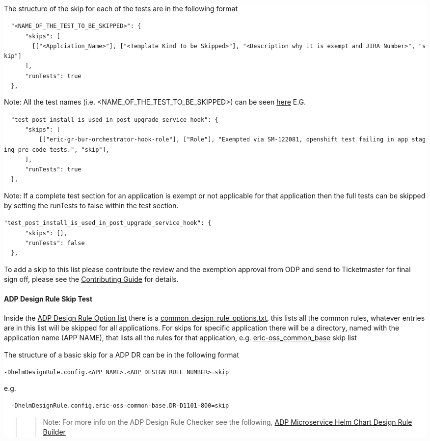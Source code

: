 The structure of the skip for each of the tests are in the following format
```
  "<NAME_OF_THE_TEST_TO_BE_SKIPPED>": {
      "skips": [
        [["<Applciation_Name>"], ["<Template Kind To be Skipped>"], "<Description why it is exempt and JIRA Number>", "skip"]
      ],
      "runTests": true
  },
```
Note: All the test names (i.e. <NAME_OF_THE_TEST_TO_BE_SKIPPED>) can be seen
[here](https://gerrit-gamma.gic.ericsson.se/plugins/gitiles/OSS/com.ericsson.oss.aeonic/oss-integration-ci/+/refs/heads/master/ci/jenkins/scripts/python-ci-scripts/src/etc/testsuite/helm-chart-validator/)
E.G.
```
  "test_post_install_is_used_in_post_upgrade_service_hook": {
      "skips": [
          [["eric-gr-bur-orchestrator-hook-role"], ["Role"], "Exempted via SM-122081, openshift test failing in app staging pre code tests.", "skip"],
      ],
      "runTests": true
  },
```

Note: If a complete test section for an application is exempt or not applicable for that application then the full tests can be
skipped by setting the runTests to false within the test section.
```
"test_post_install_is_used_in_post_upgrade_service_hook": {
      "skips": [],
      "runTests": false
  },
```
To add a skip to this list please contribute the review and the exemption approval from ODP and send to Ticketmaster for
final sign off, please see the [Contributing Guide](../Contribution_Guide.md) for details.

#### ADP Design Rule Skip Test
Inside the [ADP Design Rule Option list](https://gerrit-gamma.gic.ericsson.se/plugins/gitiles/OSS/com.ericsson.oss.aeonic/oss-integration-ci/+/refs/heads/master/testsuite/common/adp_design_rule/)
there is a [common_design_rule_options.txt](https://gerrit-gamma.gic.ericsson.se/plugins/gitiles/OSS/com.ericsson.oss.aeonic/oss-integration-ci/+/refs/heads/master/testsuite/common/adp_design_rule/common_design_rule_options.txt),
this lists all the common rules, whatever entries are in this list will be skipped for all applications. For skips for
specific application there will be a directory, named with the application name (APP NAME), that lists all the rules for that application, e.g.
[eric-oss_common_base](https://gerrit-gamma.gic.ericsson.se/plugins/gitiles/OSS/com.ericsson.oss.aeonic/oss-integration-ci/+/refs/heads/master/testsuite/common/adp_design_rule/eric-oss-common-base/) skip list

The structure of a basic skip for a ADP DR can be in the following format
```
-DhelmDesignRule.config.<APP NAME>.<ADP DESIGN RULE NUMBER>=skip
```
e.g.
```
  -DhelmDesignRule.config.eric-oss-common-base.DR-D1101-800=skip
```
>>Note: For more info on the ADP Design Rule Checker see the following,
[ADP Microservice Helm Chart Design Rule Builder](https://gerrit-gamma.gic.ericsson.se/plugins/gitiles/adp-cicd/adp-helm-dr-checker/+/refs/heads/master)
